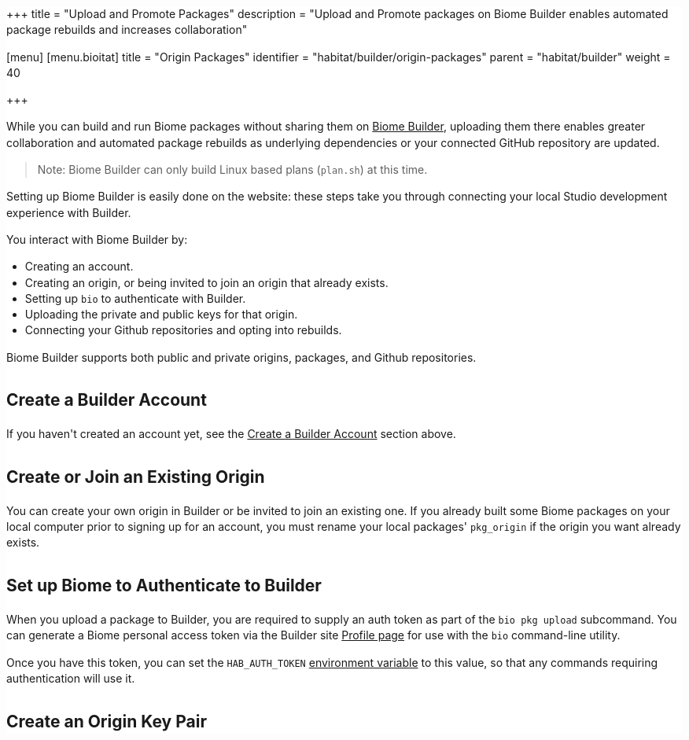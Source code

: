+++
title = "Upload and Promote Packages"
description = "Upload and Promote packages on Biome Builder enables automated package rebuilds and increases collaboration"

[menu]
  [menu.bioitat]
    title = "Origin Packages"
    identifier = "habitat/builder/origin-packages"
    parent = "habitat/builder"
    weight = 40

+++

While you can build and run Biome packages without sharing them on [Biome Builder](https://bldr.habitat.sh), uploading them there enables greater collaboration and automated package rebuilds as underlying dependencies or your connected GitHub repository are updated.

> Note: Biome Builder can only build Linux based plans (`plan.sh`) at this time.

Setting up Biome Builder is easily done on the website: these steps take you through connecting your local Studio development experience with Builder.

You interact with Biome Builder by:

* Creating an account.
* Creating an origin, or being invited to join an origin that already exists.
* Setting up `bio` to authenticate with Builder.
* Uploading the private and public keys for that origin.
* Connecting your Github repositories and opting into rebuilds.

Biome Builder supports both public and private origins, packages, and Github repositories.

## Create a Builder Account

If you haven't created an account yet, see the [Create a Builder Account](/docs/using-builder/builder-account) section above.

## Create or Join an Existing Origin

You can create your own origin in Builder or be invited to join an existing one. If you already built some Biome packages on your local computer prior to signing up for an account, you must rename your local packages' `pkg_origin` if the origin you want already exists.

## Set up Biome to Authenticate to Builder

When you upload a package to Builder, you are required to supply an auth token as part of the `bio pkg upload` subcommand. You can generate a Biome personal access token via the Builder site [Profile page](https://bldr.habitat.sh/#/profile) for use with the `bio` command-line utility.

Once you have this token, you can set the `HAB_AUTH_TOKEN` [environment variable](/docs/reference#environment-variables) to this value, so that any commands requiring authentication will use it.

## Create an Origin Key Pair
